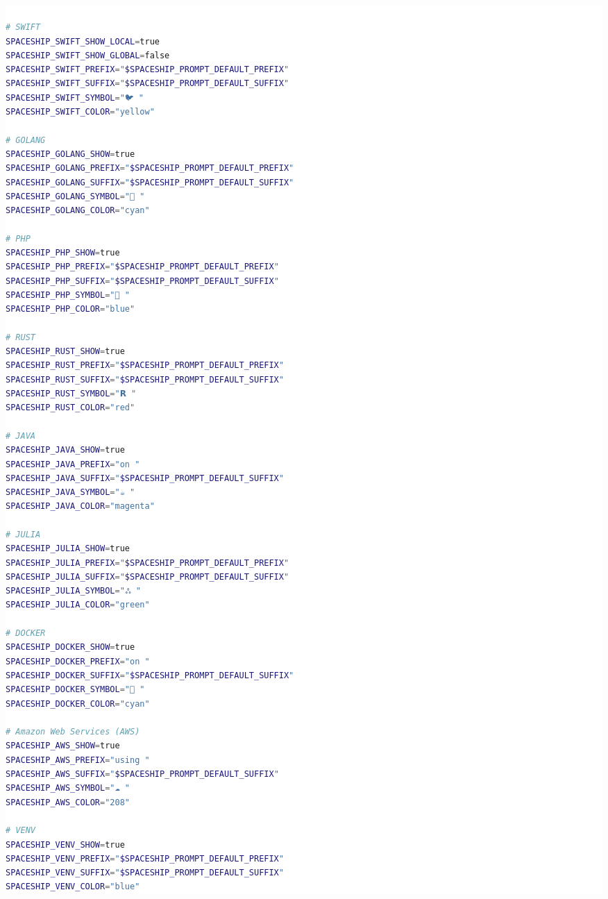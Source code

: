 ```zsh

# SWIFT
SPACESHIP_SWIFT_SHOW_LOCAL=true
SPACESHIP_SWIFT_SHOW_GLOBAL=false
SPACESHIP_SWIFT_PREFIX="$SPACESHIP_PROMPT_DEFAULT_PREFIX"
SPACESHIP_SWIFT_SUFFIX="$SPACESHIP_PROMPT_DEFAULT_SUFFIX"
SPACESHIP_SWIFT_SYMBOL="🐦 "
SPACESHIP_SWIFT_COLOR="yellow"

# GOLANG
SPACESHIP_GOLANG_SHOW=true
SPACESHIP_GOLANG_PREFIX="$SPACESHIP_PROMPT_DEFAULT_PREFIX"
SPACESHIP_GOLANG_SUFFIX="$SPACESHIP_PROMPT_DEFAULT_SUFFIX"
SPACESHIP_GOLANG_SYMBOL="🐹 "
SPACESHIP_GOLANG_COLOR="cyan"

# PHP
SPACESHIP_PHP_SHOW=true
SPACESHIP_PHP_PREFIX="$SPACESHIP_PROMPT_DEFAULT_PREFIX"
SPACESHIP_PHP_SUFFIX="$SPACESHIP_PROMPT_DEFAULT_SUFFIX"
SPACESHIP_PHP_SYMBOL="🐘 "
SPACESHIP_PHP_COLOR="blue"

# RUST
SPACESHIP_RUST_SHOW=true
SPACESHIP_RUST_PREFIX="$SPACESHIP_PROMPT_DEFAULT_PREFIX"
SPACESHIP_RUST_SUFFIX="$SPACESHIP_PROMPT_DEFAULT_SUFFIX"
SPACESHIP_RUST_SYMBOL="𝗥 "
SPACESHIP_RUST_COLOR="red"

# JAVA
SPACESHIP_JAVA_SHOW=true
SPACESHIP_JAVA_PREFIX="on "
SPACESHIP_JAVA_SUFFIX="$SPACESHIP_PROMPT_DEFAULT_SUFFIX"
SPACESHIP_JAVA_SYMBOL="☕ "
SPACESHIP_JAVA_COLOR="magenta"

# JULIA
SPACESHIP_JULIA_SHOW=true
SPACESHIP_JULIA_PREFIX="$SPACESHIP_PROMPT_DEFAULT_PREFIX"
SPACESHIP_JULIA_SUFFIX="$SPACESHIP_PROMPT_DEFAULT_SUFFIX"
SPACESHIP_JULIA_SYMBOL="ஃ "
SPACESHIP_JULIA_COLOR="green"

# DOCKER
SPACESHIP_DOCKER_SHOW=true
SPACESHIP_DOCKER_PREFIX="on "
SPACESHIP_DOCKER_SUFFIX="$SPACESHIP_PROMPT_DEFAULT_SUFFIX"
SPACESHIP_DOCKER_SYMBOL="🐳 "
SPACESHIP_DOCKER_COLOR="cyan"

# Amazon Web Services (AWS)
SPACESHIP_AWS_SHOW=true
SPACESHIP_AWS_PREFIX="using "
SPACESHIP_AWS_SUFFIX="$SPACESHIP_PROMPT_DEFAULT_SUFFIX"
SPACESHIP_AWS_SYMBOL="☁️ "
SPACESHIP_AWS_COLOR="208"

# VENV
SPACESHIP_VENV_SHOW=true
SPACESHIP_VENV_PREFIX="$SPACESHIP_PROMPT_DEFAULT_PREFIX"
SPACESHIP_VENV_SUFFIX="$SPACESHIP_PROMPT_DEFAULT_SUFFIX"
SPACESHIP_VENV_COLOR="blue"
```